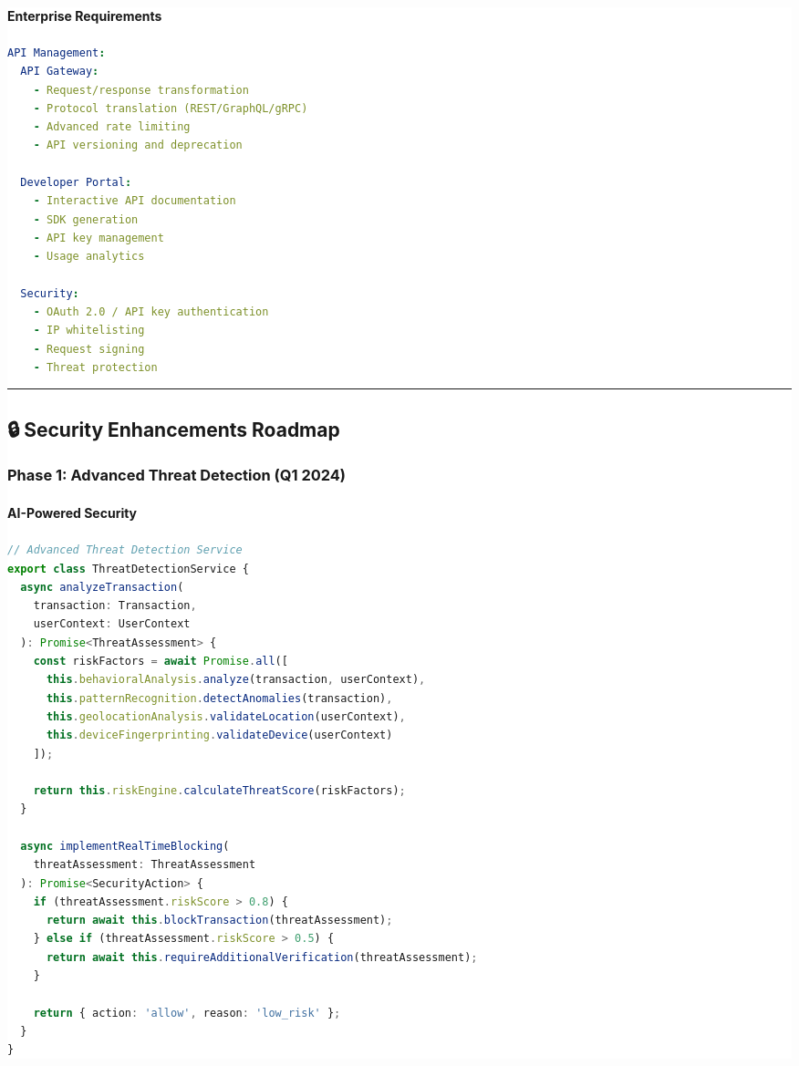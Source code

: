 #### Enterprise Requirements
```yaml
API Management:
  API Gateway:
    - Request/response transformation
    - Protocol translation (REST/GraphQL/gRPC)
    - Advanced rate limiting
    - API versioning and deprecation

  Developer Portal:
    - Interactive API documentation
    - SDK generation
    - API key management
    - Usage analytics

  Security:
    - OAuth 2.0 / API key authentication
    - IP whitelisting
    - Request signing
    - Threat protection
```

---

## 🔒 Security Enhancements Roadmap

### Phase 1: Advanced Threat Detection (Q1 2024)

#### AI-Powered Security
```typescript
// Advanced Threat Detection Service
export class ThreatDetectionService {
  async analyzeTransaction(
    transaction: Transaction,
    userContext: UserContext
  ): Promise<ThreatAssessment> {
    const riskFactors = await Promise.all([
      this.behavioralAnalysis.analyze(transaction, userContext),
      this.patternRecognition.detectAnomalies(transaction),
      this.geolocationAnalysis.validateLocation(userContext),
      this.deviceFingerprinting.validateDevice(userContext)
    ]);

    return this.riskEngine.calculateThreatScore(riskFactors);
  }

  async implementRealTimeBlocking(
    threatAssessment: ThreatAssessment
  ): Promise<SecurityAction> {
    if (threatAssessment.riskScore > 0.8) {
      return await this.blockTransaction(threatAssessment);
    } else if (threatAssessment.riskScore > 0.5) {
      return await this.requireAdditionalVerification(threatAssessment);
    }

    return { action: 'allow', reason: 'low_risk' };
  }
}
```
